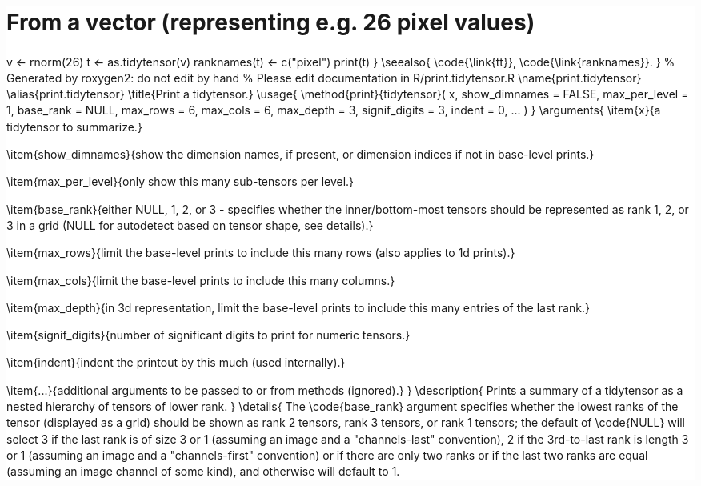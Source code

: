 # From a vector (representing e.g. 26 pixel values)
v <- rnorm(26)
t <- as.tidytensor(v)
ranknames(t) <- c("pixel")
print(t)
}
\seealso{
\code{\link{tt}}, \code{\link{ranknames}}.
}
% Generated by roxygen2: do not edit by hand
% Please edit documentation in R/print.tidytensor.R
\name{print.tidytensor}
\alias{print.tidytensor}
\title{Print a tidytensor.}
\usage{
\method{print}{tidytensor}(
  x,
  show_dimnames = FALSE,
  max_per_level = 1,
  base_rank = NULL,
  max_rows = 6,
  max_cols = 6,
  max_depth = 3,
  signif_digits = 3,
  indent = 0,
  ...
)
}
\arguments{
\item{x}{a tidytensor to summarize.}

\item{show_dimnames}{show the dimension names, if present, or dimension indices if not in base-level prints.}

\item{max_per_level}{only show this many sub-tensors per level.}

\item{base_rank}{either NULL, 1, 2, or 3 - specifies whether the inner/bottom-most tensors should be represented as rank 1, 2, or 3 in a grid (NULL for autodetect based on tensor shape, see details).}

\item{max_rows}{limit the base-level prints to include this many rows (also applies to 1d prints).}

\item{max_cols}{limit the base-level prints to include this many columns.}

\item{max_depth}{in 3d representation, limit the base-level prints to include this many entries of the last rank.}

\item{signif_digits}{number of significant digits to print for numeric tensors.}

\item{indent}{indent the printout by this much (used internally).}

\item{...}{additional arguments to be passed to or from methods (ignored).}
}
\description{
Prints a summary of a tidytensor as a nested hierarchy of tensors of lower rank.
}
\details{
The \code{base_rank} argument specifies whether the lowest ranks of the tensor (displayed as a grid) should be shown as rank 2 tensors, rank 3 tensors, or rank 1 tensors; the default of \code{NULL} will
select 3 if the last rank is of size 3 or 1 (assuming an image and a "channels-last" convention), 2 if the 3rd-to-last rank is length 3 or 1 (assuming an image
and a "channels-first" convention) or if there are only two ranks or if the last two ranks are equal (assuming an image channel of some kind), and otherwise will default to 1.
